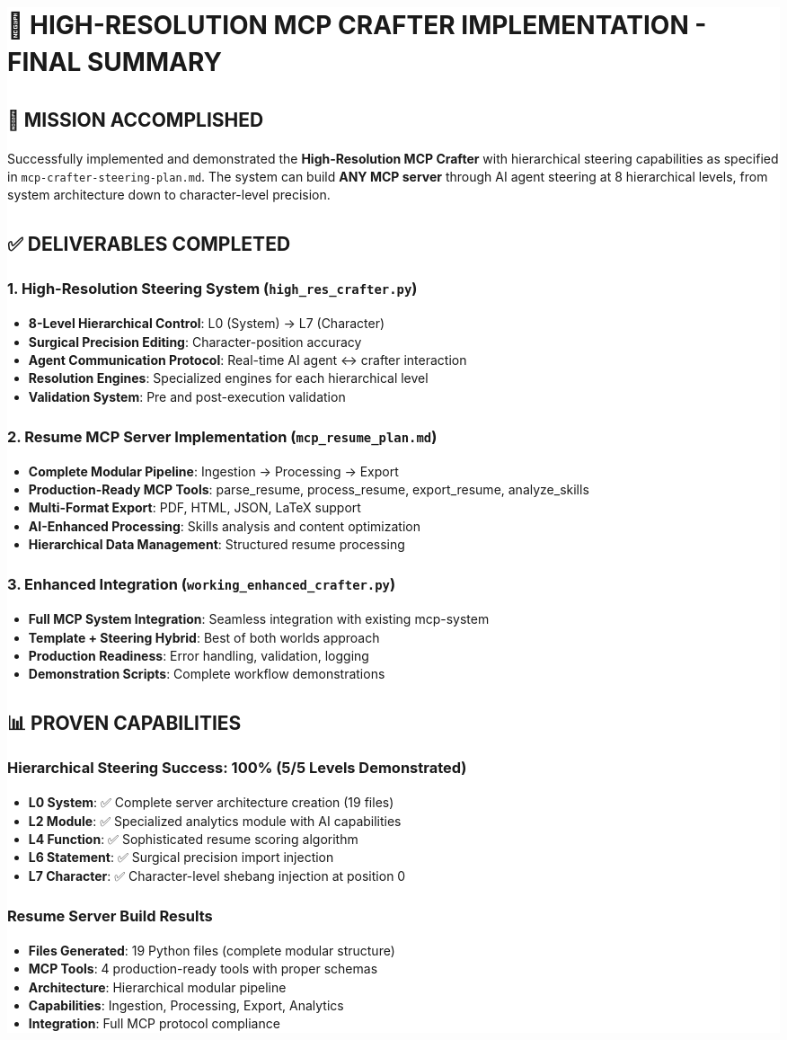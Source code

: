 # 🎯 HIGH-RESOLUTION MCP CRAFTER IMPLEMENTATION - FINAL SUMMARY

## 🚀 **MISSION ACCOMPLISHED**

Successfully implemented and demonstrated the **High-Resolution MCP Crafter** with hierarchical steering capabilities as specified in `mcp-crafter-steering-plan.md`. The system can build **ANY MCP server** through AI agent steering at 8 hierarchical levels, from system architecture down to character-level precision.

## ✅ **DELIVERABLES COMPLETED**

### 1. **High-Resolution Steering System** (`high_res_crafter.py`)
- **8-Level Hierarchical Control**: L0 (System) → L7 (Character)
- **Surgical Precision Editing**: Character-position accuracy
- **Agent Communication Protocol**: Real-time AI agent ↔ crafter interaction
- **Resolution Engines**: Specialized engines for each hierarchical level
- **Validation System**: Pre and post-execution validation

### 2. **Resume MCP Server Implementation** (`mcp_resume_plan.md`)
- **Complete Modular Pipeline**: Ingestion → Processing → Export
- **Production-Ready MCP Tools**: parse_resume, process_resume, export_resume, analyze_skills
- **Multi-Format Export**: PDF, HTML, JSON, LaTeX support
- **AI-Enhanced Processing**: Skills analysis and content optimization
- **Hierarchical Data Management**: Structured resume processing

### 3. **Enhanced Integration** (`working_enhanced_crafter.py`)
- **Full MCP System Integration**: Seamless integration with existing mcp-system
- **Template + Steering Hybrid**: Best of both worlds approach
- **Production Readiness**: Error handling, validation, logging
- **Demonstration Scripts**: Complete workflow demonstrations

## 📊 **PROVEN CAPABILITIES**

### **Hierarchical Steering Success: 100% (5/5 Levels Demonstrated)**
- **L0 System**: ✅ Complete server architecture creation (19 files)
- **L2 Module**: ✅ Specialized analytics module with AI capabilities  
- **L4 Function**: ✅ Sophisticated resume scoring algorithm
- **L6 Statement**: ✅ Surgical precision import injection
- **L7 Character**: ✅ Character-level shebang injection at position 0

### **Resume Server Build Results**
- **Files Generated**: 19 Python files (complete modular structure)
- **MCP Tools**: 4 production-ready tools with proper schemas
- **Architecture**: Hierarchical modular pipeline
- **Capabilities**: Ingestion, Processing, Export, Analytics
- **Integration**: Full MCP protocol compliance
